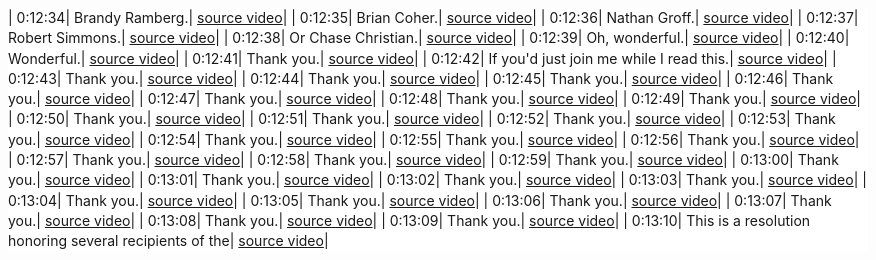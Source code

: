 | 0:12:34| Brandy Ramberg.| [source video](https://archive.org/details/co-com-r-267-240520?start=754)|
| 0:12:35| Brian Coher.| [source video](https://archive.org/details/co-com-r-267-240520?start=755)|
| 0:12:36| Nathan Groff.| [source video](https://archive.org/details/co-com-r-267-240520?start=756)|
| 0:12:37| Robert Simmons.| [source video](https://archive.org/details/co-com-r-267-240520?start=757)|
| 0:12:38| Or Chase Christian.| [source video](https://archive.org/details/co-com-r-267-240520?start=758)|
| 0:12:39| Oh, wonderful.| [source video](https://archive.org/details/co-com-r-267-240520?start=759)|
| 0:12:40| Wonderful.| [source video](https://archive.org/details/co-com-r-267-240520?start=760)|
| 0:12:41| Thank you.| [source video](https://archive.org/details/co-com-r-267-240520?start=761)|
| 0:12:42| If you'd just join me while I read this.| [source video](https://archive.org/details/co-com-r-267-240520?start=762)|
| 0:12:43| Thank you.| [source video](https://archive.org/details/co-com-r-267-240520?start=763)|
| 0:12:44| Thank you.| [source video](https://archive.org/details/co-com-r-267-240520?start=764)|
| 0:12:45| Thank you.| [source video](https://archive.org/details/co-com-r-267-240520?start=765)|
| 0:12:46| Thank you.| [source video](https://archive.org/details/co-com-r-267-240520?start=766)|
| 0:12:47| Thank you.| [source video](https://archive.org/details/co-com-r-267-240520?start=767)|
| 0:12:48| Thank you.| [source video](https://archive.org/details/co-com-r-267-240520?start=768)|
| 0:12:49| Thank you.| [source video](https://archive.org/details/co-com-r-267-240520?start=769)|
| 0:12:50| Thank you.| [source video](https://archive.org/details/co-com-r-267-240520?start=770)|
| 0:12:51| Thank you.| [source video](https://archive.org/details/co-com-r-267-240520?start=771)|
| 0:12:52| Thank you.| [source video](https://archive.org/details/co-com-r-267-240520?start=772)|
| 0:12:53| Thank you.| [source video](https://archive.org/details/co-com-r-267-240520?start=773)|
| 0:12:54| Thank you.| [source video](https://archive.org/details/co-com-r-267-240520?start=774)|
| 0:12:55| Thank you.| [source video](https://archive.org/details/co-com-r-267-240520?start=775)|
| 0:12:56| Thank you.| [source video](https://archive.org/details/co-com-r-267-240520?start=776)|
| 0:12:57| Thank you.| [source video](https://archive.org/details/co-com-r-267-240520?start=777)|
| 0:12:58| Thank you.| [source video](https://archive.org/details/co-com-r-267-240520?start=778)|
| 0:12:59| Thank you.| [source video](https://archive.org/details/co-com-r-267-240520?start=779)|
| 0:13:00| Thank you.| [source video](https://archive.org/details/co-com-r-267-240520?start=780)|
| 0:13:01| Thank you.| [source video](https://archive.org/details/co-com-r-267-240520?start=781)|
| 0:13:02| Thank you.| [source video](https://archive.org/details/co-com-r-267-240520?start=782)|
| 0:13:03| Thank you.| [source video](https://archive.org/details/co-com-r-267-240520?start=783)|
| 0:13:04| Thank you.| [source video](https://archive.org/details/co-com-r-267-240520?start=784)|
| 0:13:05| Thank you.| [source video](https://archive.org/details/co-com-r-267-240520?start=785)|
| 0:13:06| Thank you.| [source video](https://archive.org/details/co-com-r-267-240520?start=786)|
| 0:13:07| Thank you.| [source video](https://archive.org/details/co-com-r-267-240520?start=787)|
| 0:13:08| Thank you.| [source video](https://archive.org/details/co-com-r-267-240520?start=788)|
| 0:13:09| Thank you.| [source video](https://archive.org/details/co-com-r-267-240520?start=789)|
| 0:13:10| This is a resolution honoring several recipients of the| [source video](https://archive.org/details/co-com-r-267-240520?start=790)|